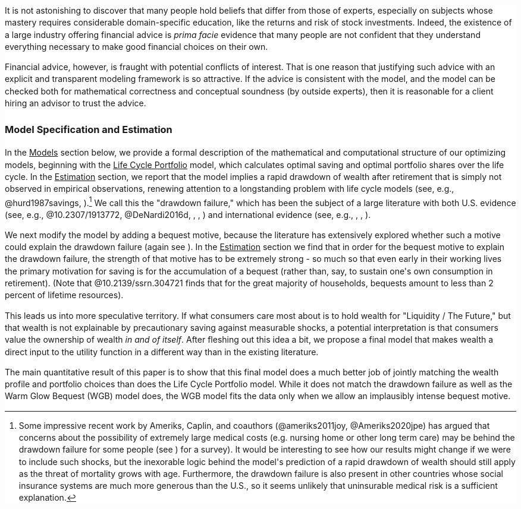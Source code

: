 [^errors]: If the modeler is willing to assert that consumers have mistaken beliefs that cause them to make suboptimal choices, the advice the model gives will differ from the pattern of measured behavior. This could justify the model in recommending, for example, greater investment in risky assets than consumers tend to choose on their own. We compromise by adopting a believed equity premium of 0.03, which is lower than the historical average. Even lower beliefs would reduce the estimated risk aversion coefficient.

It is not astonishing to discover that many people hold beliefs that differ from those of experts, especially on subjects whose mastery requires considerable domain-specific education, like the returns and risk of stock investments.
Indeed, the existence of a large industry offering financial advice is *prima facie* evidence that many people are not confident that they understand everything necessary to make good financial choices on their own.

Financial advice, however, is fraught with potential conflicts of interest.
That is one reason that justifying such advice with an explicit and transparent modeling framework is so attractive.
If the advice is consistent with the model, and the model can be checked both for mathematical correctness and conceptual soundness (by outside experts), then it is reasonable for a client hiring an advisor to trust the advice.

### Model Specification and Estimation

In the [Models](#models) section below, we provide a formal description of the mathematical and computational structure of our optimizing models, beginning with the [Life Cycle Portfolio](#lcp-model) model, which calculates optimal saving and optimal portfolio shares over the life cycle.
In the [Estimation](#estimation) section, we report that the model implies a rapid drawdown of wealth after retirement that is simply not observed in empirical observations, renewing attention to a longstanding problem with life cycle models (see, e.g., @hurd1987savings, [](doi:10.1111/jofi.12828)).[^AmeriksCaveat]
We call this the "drawdown failure," which has been the subject of a large literature with both U.S. evidence (see, e.g., @10.2307/1913772, @DeNardi2016d, [](doi:10.1257/mac.6.3.29), [](doi:10.17310/ntj.2019.3.02), [](doi:10.1016/j.jpubeco.2018.04.008)) and international evidence (see, e.g., [](doi:10.3386/w29826), [](doi:10.1007/s11150-020-09486-y), [](doi:10.1016/j.jjie.2018.10.002)).

[^AmeriksCaveat]: Some impressive recent work by Ameriks, Caplin, and coauthors (@ameriks2011joy, @Ameriks2020jpe) has argued that concerns about the possibility of extremely large medical costs (e.g. nursing home or other long term care) may be behind the drawdown failure for some people (see [](doi:10.1146/annurev-economics-080315-015127)) for a survey).
It would be interesting to see how our results might change if we were to include such shocks, but the inexorable logic behind the model's prediction of a rapid drawdown of wealth should still apply as the threat of mortality grows with age.
Furthermore, the drawdown failure is also present in other countries whose social insurance systems are much more generous than the U.S., so it seems unlikely that uninsurable medical risk is a sufficient explanation.

We next modify the model by adding a bequest motive, because the literature has extensively explored whether such a motive could explain the drawdown failure (again see [](doi:10.1146/annurev-economics-080315-015127)).
In the [Estimation](#estimation) section we find that in order for the bequest motive to explain the drawdown failure, the strength of that motive has to be extremely strong - so much so that even early in their working lives the primary motivation for saving is for the accumulation of a bequest (rather than, say, to sustain one's own consumption in retirement). (Note that @10.2139/ssrn.304721 finds that for the great majority of households, bequests amount to less than 2 percent of lifetime resources).

This leads us into more speculative territory.
If what consumers care most about is to hold wealth for "Liquidity / The Future," but that wealth is not explainable by precautionary saving against measurable shocks, a potential interpretation is that consumers value the ownership of wealth *in and of itself*.
After fleshing out this idea a bit, we propose a final model that makes wealth a direct input to the utility function in a different way than in the existing literature.

The main quantitative result of this paper is to show that this final model does a much better job of jointly matching the wealth profile and portfolio choices than does the Life Cycle Portfolio model. While it does not match the drawdown failure as well as the Warm Glow Bequest (WGB) model does, the WGB model fits the data only when we allow an implausibly intense bequest motive.


[^ageofreason]: A particularly troubling possibility is raised by the work of @gabaix2010age, who point out that at least some elderly decision-makers (say, those with dementia) may be beyond the "age of reason."
[^nodrawdown]: Personal communication, James Tzitzouris with Christopher Carroll, 2024-05-15.
[^planprovideradvantage]: One way to accommodate this requirement would be to limit the empirical sample used to estimate the model to childless people.
[^betterunemp]: It is straightforward to extend the model to allow for a more realistic treatment of unemployment, for example by taking account of the existence of an unemployment insurance system; such an adjustment does not change the substantive conclusions we are interested in.
[^billgatesspend]: As of 2024-05-15, the Fed Funds rate is 5.3 percent at an annual rate.
[^other_beq_param]: There is another way to re-parameterize the bequest motive that provides a third interpretation: a characterization of the optimal consumption function when the agent is *guaranteed* to die at the end of the period. This function is defined by two values: the level of market resources $m$ below which this person would consume everything (i.e. the bequest motive does not bind) and the constant MPC above that level as they allocate a constant fraction of additional resources to their bequest. The "terminal MPC" from that parameterization is very closely related to the "bequest MPC" $\gamma $ that we have estimated, and the "terminal kink point" is identical to our estimated "bequest intercept" $\kappa$.
[^carnegie]: He made good on this: He gave away more than 90 percent of his wealth before he died, to the astonishment of many skeptics.
[^whysave]: See the material starting at line 848 in [the documentation](<https://www.federalreserve.gov/econres/files/bulletin.macro.txt>).
[^richutility]: Specifically, a separable utility-from-wealth function was added to the maximizer's objective and with a coefficient of relative risk aversion smaller than that for the utility from consumption.
[^mora]: The question of whether $\aNrm$ or $\mNrm$ should be in the utility function is of little importance; here we prefer $\aNrm$ because assets after consumption are immune to considerations of whether the time period is a year, a quarter, or a month.
[^estim]: Because our moments require simulation, our moment generating functions $\hat{q}_i(\theta)$ have no analytical derivatives with respect to the parameters, so we must rely on numeric differentiation and clever optimization algorithms to find the optimal parameter set.
[^bequestlitcontrast]: In contrast, the literature has generally found (e.g. @deNardiBequest) that the bequest motive comes into play only for relatively wealthy households, and is mostly inoperative around median wealth.
[^othersubjectiveestimates]: The re-estimated Cobb-Douglas share for wealth $\delta$ and bequest motive parameters $(\kappa,gamma)$ are comparable to their original values. The basic Life-Cycle Portfolio model even more poorly fits the target moments at its estimated $\CRRA$.